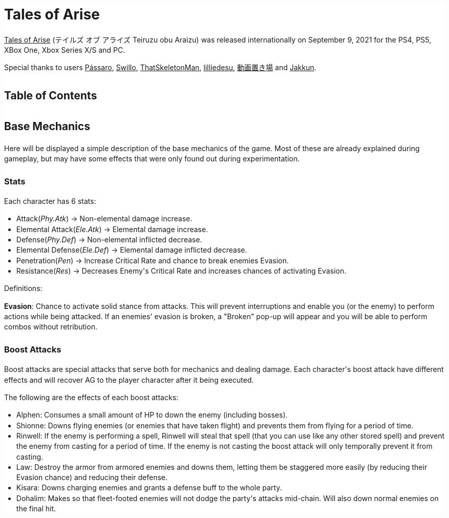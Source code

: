 # Tales of Arise

[Tales of Arise](https://aselia.fandom.com/wiki/Tales_of_Arise) (テイルズ オブ アライズ Teiruzu obu Araizu) was released internationally on September 9, 2021 for the PS4, PS5, XBox One, Xbox Series X/S and PC.

Special thanks to users [Pássaro](https://www.youtube.com/watch?v=qr8JllMGmvY), [Swillo](https://gamefaqs.gamespot.com/boards/265989-tales-of-arise/79639361), [ThatSkeletonMan](https://www.youtube.com/watch?v=qNKUv9p1X7I), [lilliedesu](https://www.youtube.com/watch?v=SLCvRBacgI8), [動画置き場](https://www.youtube.com/watch?v=WHePG4uTlEI) and [Jakkun](https://twitter.com/UnheardPhantasm/status/1447392198698442754).

## Table of Contents

## Base Mechanics

Here will be displayed a simple description of the base mechanics of the game. Most of these are already explained during gameplay, but may have some effects that were only found out during experimentation.

### Stats

Each character has 6 stats:

- Attack(_Phy.Atk_) → Non-elemental damage increase.
- Elemental Attack(_Ele.Atk_) → Elemental damage increase.
- Defense(_Phy.Def_) → Non-elemental inflicted decrease.
- Elemental Defense(_Ele.Def_) → Elemental damage inflicted decrease.
- Penetration(_Pen_) → Increase Critical Rate and chance to break enemies Evasion.
- Resistance(_Res_) → Decreases Enemy's Critical Rate and increases chances of activating Evasion.

Definitions:

**Evasion**: Chance to activate solid stance from attacks. This will prevent interruptions and enable you (or the enemy) to perform actions while being attacked. If an enemies' evasion is broken, a "Broken" pop-up will appear and you will be able to perform combos without retribution.

### Boost Attacks

Boost attacks are special attacks that serve both for mechanics and dealing damage. Each character's boost attack have different effects and will recover AG to the player character after it being executed.

The following are the effects of each boost attacks:

- Alphen: Consumes a small amount of HP to down the enemy (including bosses).
- Shionne: Downs flying enemies (or enemies that have taken flight) and prevents them from flying for a period of time.
- Rinwell: If the enemy is performing a spell, Rinwell will steal that spell (that you can use like any other stored spell) and prevent the enemy from casting for a period of time. If the enemy is not casting the boost attack will only temporally prevent it from casting.
- Law: Destroy the armor from armored enemies and downs them, letting them be staggered more easily (by reducing their Evasion chance) and reducing their defense.
- Kisara: Downs charging enemies and grants a defense buff to the whole party.
- Dohalim: Makes so that fleet-footed enemies will not dodge the party's attacks mid-chain. Will also down normal enemies on the final hit.
